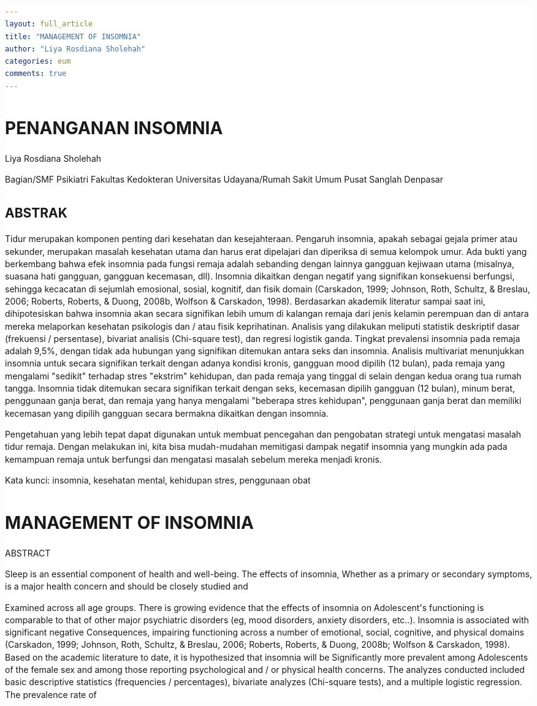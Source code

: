 ```yaml
---
layout: full_article
title: "MANAGEMENT OF INSOMNIA"
author: "Liya Rosdiana Sholehah"
categories: eum
comments: true
---
```


<a name="caption1"></a>
<h1><a name="bookmark0"></a><span class="font4" style="font-weight:bold;"><a name="bookmark1"></a>PENANGANAN INSOMNIA</span></h1>
<p><span class="font3">Liya Rosdiana Sholehah</span></p>
<p><span class="font3">Bagian/SMF Psikiatri Fakultas Kedokteran Universitas Udayana/Rumah Sakit Umum Pusat Sanglah Denpasar</span></p>
<h2><a name="bookmark2"></a><span class="font3" style="font-weight:bold;"><a name="bookmark3"></a>ABSTRAK</span></h2>
<p><span class="font3">Tidur merupakan komponen penting dari kesehatan dan kesejahteraan. Pengaruh insomnia, apakah sebagai gejala primer atau sekunder, merupakan masalah kesehatan utama dan harus erat dipelajari dan diperiksa di semua kelompok umur. Ada bukti yang berkembang bahwa efek insomnia pada fungsi remaja adalah sebanding dengan lainnya gangguan kejiwaan utama (misalnya, suasana hati gangguan, gangguan kecemasan, dll). Insomnia dikaitkan dengan negatif yang signifikan konsekuensi berfungsi, sehingga kecacatan di sejumlah emosional, sosial, kognitif, dan fisik domain (Carskadon, 1999; Johnson, Roth, Schultz, &amp;&nbsp;Breslau, 2006; Roberts, Roberts, &amp;&nbsp;Duong, 2008b, Wolfson &amp;&nbsp;Carskadon, 1998). Berdasarkan akademik literatur sampai saat ini, dihipotesiskan bahwa insomnia akan secara signifikan lebih umum di kalangan remaja dari jenis kelamin perempuan dan di antara mereka melaporkan kesehatan psikologis dan / atau fisik keprihatinan. Analisis yang dilakukan meliputi statistik deskriptif dasar (frekuensi / persentase), bivariat analisis (Chi-square test), dan regresi logistik ganda. Tingkat prevalensi insomnia pada remaja adalah 9,5%, dengan tidak ada hubungan yang signifikan ditemukan antara seks dan insomnia. Analisis multivariat menunjukkan insomnia untuk secara signifikan terkait dengan adanya kondisi kronis, gangguan mood dipilih (12 bulan), pada remaja yang mengalami &quot;sedikit&quot; terhadap stres &quot;ekstrim&quot; kehidupan, dan pada remaja yang tinggal di selain dengan kedua orang tua rumah tangga. Insomnia tidak ditemukan secara signifikan terkait dengan seks, kecemasan dipilih gangguan (12 bulan), minum berat, penggunaan ganja berat, dan remaja yang hanya mengalami &quot;beberapa stres kehidupan&quot;, penggunaan ganja berat dan memiliki kecemasan yang dipilih gangguan secara bermakna dikaitkan dengan insomnia.</span></p>
<p><span class="font3">Pengetahuan yang lebih tepat dapat digunakan untuk membuat pencegahan dan pengobatan strategi untuk mengatasi masalah tidur remaja. Dengan melakukan ini, kita bisa mudah-mudahan memitigasi dampak negatif insomnia yang mungkin ada pada kemampuan remaja untuk berfungsi dan mengatasi masalah sebelum mereka menjadi kronis.</span></p>
<p><span class="font3">Kata kunci: insomnia, kesehatan mental, kehidupan stres, penggunaan obat</span></p>
<h1><a name="bookmark4"></a><span class="font4" style="font-weight:bold;"><a name="bookmark5"></a>MANAGEMENT OF INSOMNIA</span></h1>
<p><span class="font3">ABSTRACT</span></p>
<p><span class="font3">Sleep is an essential component of health and well-being. The effects of insomnia, Whether as a primary or secondary symptoms, is a major health concern and should be closely studied and</span></p>
<p><span class="font3">Examined across all age groups. There is growing evidence that the effects of insomnia on Adolescent's functioning is comparable to that of other major psychiatric disorders (eg, mood disorders, anxiety disorders, etc..). Insomnia is associated with significant negative Consequences, impairing functioning across a number of emotional, social, cognitive, and physical domains (Carskadon, 1999; Johnson, Roth, Schultz, &amp;&nbsp;Breslau, 2006; Roberts, Roberts, &amp;&nbsp;Duong, 2008b; Wolfson &amp;&nbsp;Carskadon, 1998). Based on the academic literature to date, it is hypothesized that insomnia will be Significantly more prevalent among Adolescents of the female sex and among those reporting psychological and / or physical health concerns. The analyzes conducted included basic descriptive statistics (frequencies / percentages), bivariate analyzes (Chi-square tests), and a multiple logistic regression. The prevalence rate of</span></p>